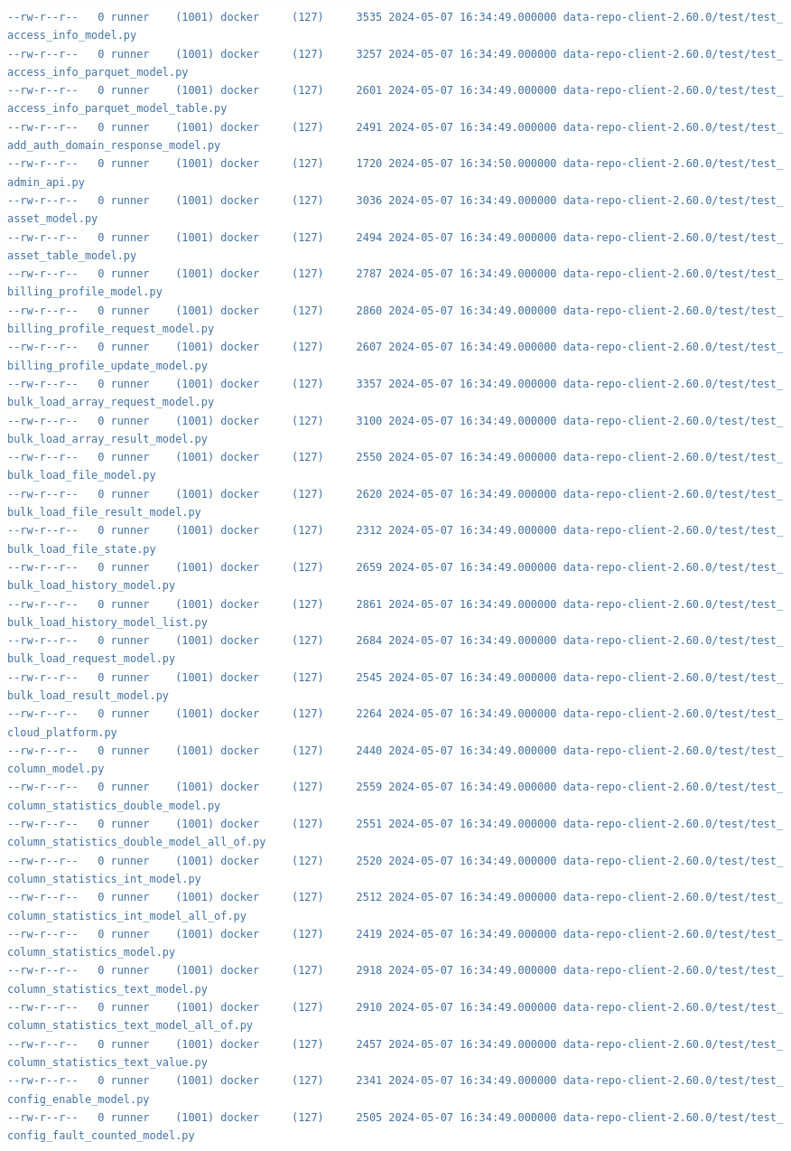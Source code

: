```diff
--rw-r--r--   0 runner    (1001) docker     (127)     3535 2024-05-07 16:34:49.000000 data-repo-client-2.60.0/test/test_access_info_model.py
--rw-r--r--   0 runner    (1001) docker     (127)     3257 2024-05-07 16:34:49.000000 data-repo-client-2.60.0/test/test_access_info_parquet_model.py
--rw-r--r--   0 runner    (1001) docker     (127)     2601 2024-05-07 16:34:49.000000 data-repo-client-2.60.0/test/test_access_info_parquet_model_table.py
--rw-r--r--   0 runner    (1001) docker     (127)     2491 2024-05-07 16:34:49.000000 data-repo-client-2.60.0/test/test_add_auth_domain_response_model.py
--rw-r--r--   0 runner    (1001) docker     (127)     1720 2024-05-07 16:34:50.000000 data-repo-client-2.60.0/test/test_admin_api.py
--rw-r--r--   0 runner    (1001) docker     (127)     3036 2024-05-07 16:34:49.000000 data-repo-client-2.60.0/test/test_asset_model.py
--rw-r--r--   0 runner    (1001) docker     (127)     2494 2024-05-07 16:34:49.000000 data-repo-client-2.60.0/test/test_asset_table_model.py
--rw-r--r--   0 runner    (1001) docker     (127)     2787 2024-05-07 16:34:49.000000 data-repo-client-2.60.0/test/test_billing_profile_model.py
--rw-r--r--   0 runner    (1001) docker     (127)     2860 2024-05-07 16:34:49.000000 data-repo-client-2.60.0/test/test_billing_profile_request_model.py
--rw-r--r--   0 runner    (1001) docker     (127)     2607 2024-05-07 16:34:49.000000 data-repo-client-2.60.0/test/test_billing_profile_update_model.py
--rw-r--r--   0 runner    (1001) docker     (127)     3357 2024-05-07 16:34:49.000000 data-repo-client-2.60.0/test/test_bulk_load_array_request_model.py
--rw-r--r--   0 runner    (1001) docker     (127)     3100 2024-05-07 16:34:49.000000 data-repo-client-2.60.0/test/test_bulk_load_array_result_model.py
--rw-r--r--   0 runner    (1001) docker     (127)     2550 2024-05-07 16:34:49.000000 data-repo-client-2.60.0/test/test_bulk_load_file_model.py
--rw-r--r--   0 runner    (1001) docker     (127)     2620 2024-05-07 16:34:49.000000 data-repo-client-2.60.0/test/test_bulk_load_file_result_model.py
--rw-r--r--   0 runner    (1001) docker     (127)     2312 2024-05-07 16:34:49.000000 data-repo-client-2.60.0/test/test_bulk_load_file_state.py
--rw-r--r--   0 runner    (1001) docker     (127)     2659 2024-05-07 16:34:49.000000 data-repo-client-2.60.0/test/test_bulk_load_history_model.py
--rw-r--r--   0 runner    (1001) docker     (127)     2861 2024-05-07 16:34:49.000000 data-repo-client-2.60.0/test/test_bulk_load_history_model_list.py
--rw-r--r--   0 runner    (1001) docker     (127)     2684 2024-05-07 16:34:49.000000 data-repo-client-2.60.0/test/test_bulk_load_request_model.py
--rw-r--r--   0 runner    (1001) docker     (127)     2545 2024-05-07 16:34:49.000000 data-repo-client-2.60.0/test/test_bulk_load_result_model.py
--rw-r--r--   0 runner    (1001) docker     (127)     2264 2024-05-07 16:34:49.000000 data-repo-client-2.60.0/test/test_cloud_platform.py
--rw-r--r--   0 runner    (1001) docker     (127)     2440 2024-05-07 16:34:49.000000 data-repo-client-2.60.0/test/test_column_model.py
--rw-r--r--   0 runner    (1001) docker     (127)     2559 2024-05-07 16:34:49.000000 data-repo-client-2.60.0/test/test_column_statistics_double_model.py
--rw-r--r--   0 runner    (1001) docker     (127)     2551 2024-05-07 16:34:49.000000 data-repo-client-2.60.0/test/test_column_statistics_double_model_all_of.py
--rw-r--r--   0 runner    (1001) docker     (127)     2520 2024-05-07 16:34:49.000000 data-repo-client-2.60.0/test/test_column_statistics_int_model.py
--rw-r--r--   0 runner    (1001) docker     (127)     2512 2024-05-07 16:34:49.000000 data-repo-client-2.60.0/test/test_column_statistics_int_model_all_of.py
--rw-r--r--   0 runner    (1001) docker     (127)     2419 2024-05-07 16:34:49.000000 data-repo-client-2.60.0/test/test_column_statistics_model.py
--rw-r--r--   0 runner    (1001) docker     (127)     2918 2024-05-07 16:34:49.000000 data-repo-client-2.60.0/test/test_column_statistics_text_model.py
--rw-r--r--   0 runner    (1001) docker     (127)     2910 2024-05-07 16:34:49.000000 data-repo-client-2.60.0/test/test_column_statistics_text_model_all_of.py
--rw-r--r--   0 runner    (1001) docker     (127)     2457 2024-05-07 16:34:49.000000 data-repo-client-2.60.0/test/test_column_statistics_text_value.py
--rw-r--r--   0 runner    (1001) docker     (127)     2341 2024-05-07 16:34:49.000000 data-repo-client-2.60.0/test/test_config_enable_model.py
--rw-r--r--   0 runner    (1001) docker     (127)     2505 2024-05-07 16:34:49.000000 data-repo-client-2.60.0/test/test_config_fault_counted_model.py
```